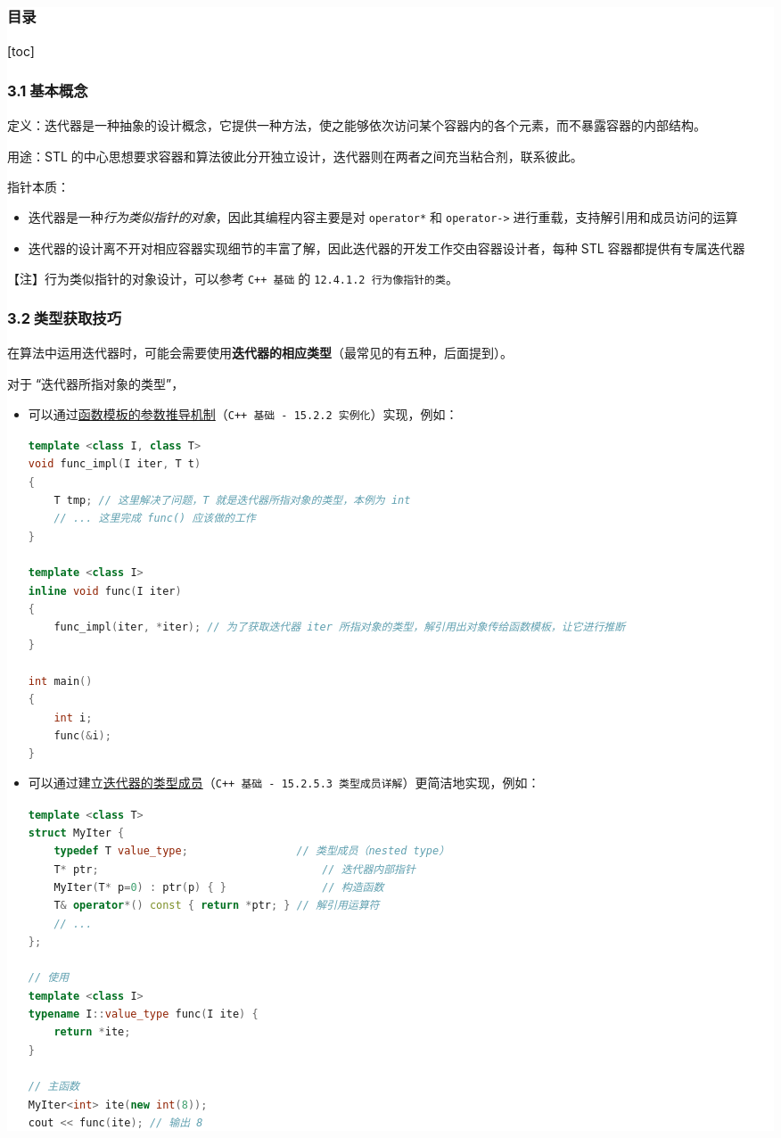 ### 目录

[toc]

### 3.1 基本概念

定义：迭代器是一种抽象的设计概念，它提供一种方法，使之能够依次访问某个容器内的各个元素，而不暴露容器的内部结构。

用途：STL 的中心思想要求容器和算法彼此分开独立设计，迭代器则在两者之间充当粘合剂，联系彼此。

指针本质：

* 迭代器是一种*行为类似指针的对象*，因此其编程内容主要是对 `operator*` 和 `operator->` 进行重载，支持解引用和成员访问的运算

* 迭代器的设计离不开对相应容器实现细节的丰富了解，因此迭代器的开发工作交由容器设计者，每种 STL 容器都提供有专属迭代器

【注】行为类似指针的对象设计，可以参考 `C++ 基础` 的 `12.4.1.2 行为像指针的类`。

### 3.2 类型获取技巧

在算法中运用迭代器时，可能会需要使用**迭代器的相应类型**（最常见的有五种，后面提到）。

对于 “迭代器所指对象的类型”，

* 可以通过<u>函数模板的参数推导机制</u>（`C++ 基础 - 15.2.2 实例化`）实现，例如：

  ```c++
  template <class I, class T>
  void func_impl(I iter, T t)
  {
      T tmp; // 这里解决了问题，T 就是迭代器所指对象的类型，本例为 int
      // ... 这里完成 func() 应该做的工作
  }
  
  template <class I>
  inline void func(I iter)
  {
      func_impl(iter, *iter); // 为了获取迭代器 iter 所指对象的类型，解引用出对象传给函数模板，让它进行推断
  }
  
  int main()
  {
      int i;
      func(&i);
  }
  ```

* 可以通过建立<u>迭代器的类型成员</u>（`C++ 基础 - 15.2.5.3 类型成员详解`）更简洁地实现，例如：

  ```c++
  template <class T>
  struct MyIter {
      typedef T value_type;					// 类型成员（nested type）
      T* ptr;									// 迭代器内部指针
      MyIter(T* p=0) : ptr(p) { }				// 构造函数
      T& operator*() const { return *ptr; }	// 解引用运算符
      // ...
  };
  
  // 使用
  template <class I>
  typename I::value_type func(I ite) {
      return *ite;
  }
  
  // 主函数
  MyIter<int> ite(new int(8));
  cout << func(ite); // 输出 8
  ```
